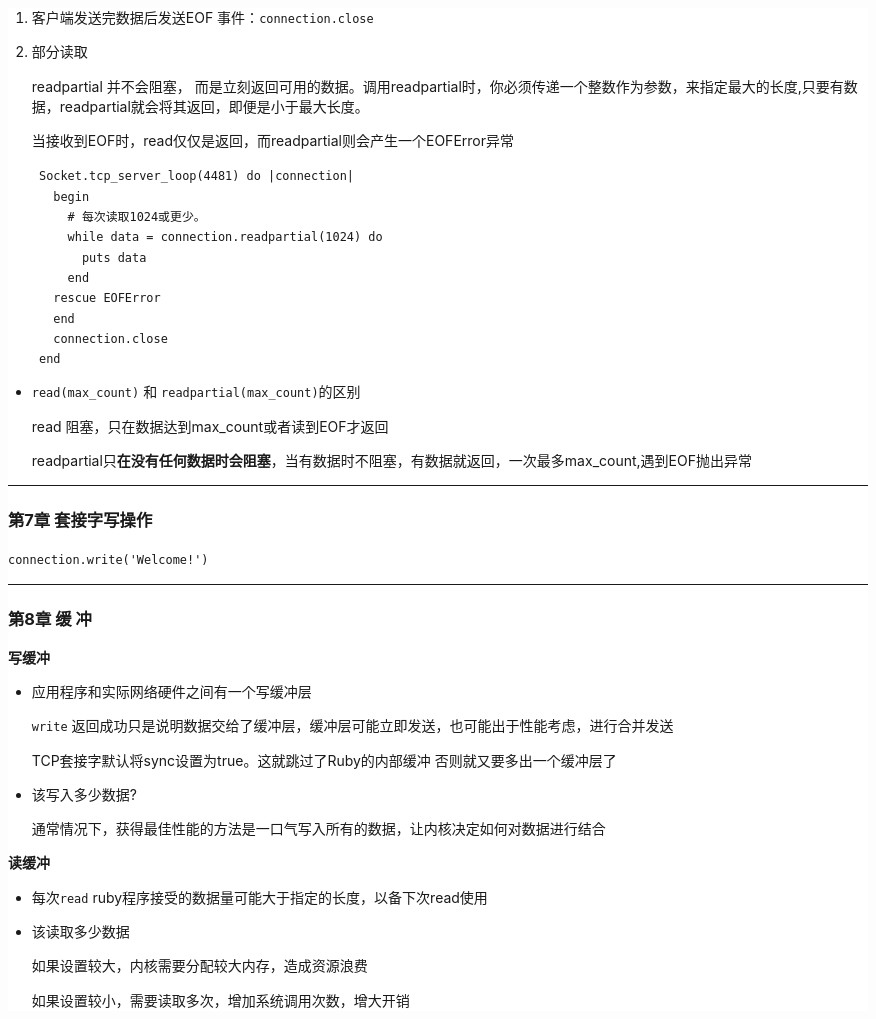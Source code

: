   1. 客户端发送完数据后发送EOF 事件：`connection.close`

  2. 部分读取

     readpartial 并不会阻塞， 而是立刻返回可用的数据。调用readpartial时，你必须传递一个整数作为参数，来指定最大的长度,只要有数据，readpartial就会将其返回，即便是小于最大长度。

     当接收到EOF时，read仅仅是返回，而readpartial则会产生一个EOFError异常

          Socket.tcp_server_loop(4481) do |connection|
            begin
              # 每次读取1024或更少。
              while data = connection.readpartial(1024) do
                puts data
              end
            rescue EOFError
            end
            connection.close
          end

* `read(max_count)` 和 `readpartial(max_count)`的区别

  read 阻塞，只在数据达到max_count或者读到EOF才返回

  readpartial只**在没有任何数据时会阻塞**，当有数据时不阻塞，有数据就返回，一次最多max_count,遇到EOF抛出异常

---

### 第7章 套接字写操作

`connection.write('Welcome!')`

---

### 第8章 缓 冲

**写缓冲**

* 应用程序和实际网络硬件之间有一个写缓冲层

  `write` 返回成功只是说明数据交给了缓冲层，缓冲层可能立即发送，也可能出于性能考虑，进行合并发送

  TCP套接字默认将sync设置为true。这就跳过了Ruby的内部缓冲 否则就又要多出一个缓冲层了

* 该写入多少数据?

  通常情况下，获得最佳性能的方法是一口气写入所有的数据，让内核决定如何对数据进行结合

**读缓冲**

* 每次`read` ruby程序接受的数据量可能大于指定的长度，以备下次read使用

* 该读取多少数据

  如果设置较大，内核需要分配较大内存，造成资源浪费

  如果设置较小，需要读取多次，增加系统调用次数，增大开销
